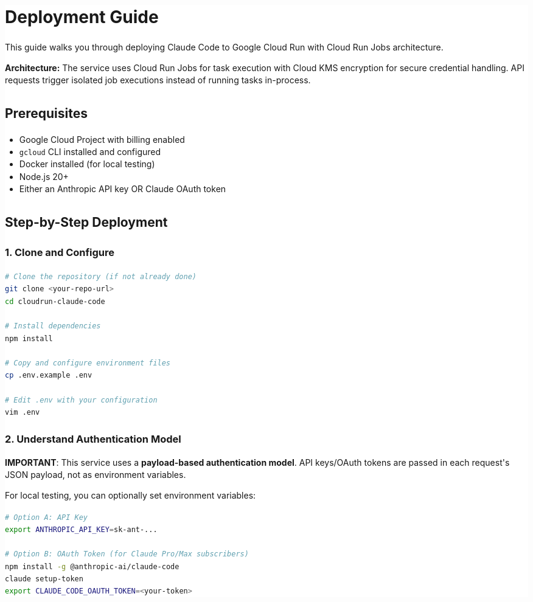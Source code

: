 # Deployment Guide

This guide walks you through deploying Claude Code to Google Cloud Run with Cloud Run Jobs architecture.

**Architecture:** The service uses Cloud Run Jobs for task execution with Cloud KMS encryption for secure credential handling. API requests trigger isolated job executions instead of running tasks in-process.

## Prerequisites

- Google Cloud Project with billing enabled
- `gcloud` CLI installed and configured
- Docker installed (for local testing)
- Node.js 20+
- Either an Anthropic API key OR Claude OAuth token

## Step-by-Step Deployment

### 1. Clone and Configure

```bash
# Clone the repository (if not already done)
git clone <your-repo-url>
cd cloudrun-claude-code

# Install dependencies
npm install

# Copy and configure environment files
cp .env.example .env

# Edit .env with your configuration
vim .env
```

### 2. Understand Authentication Model

**IMPORTANT**: This service uses a **payload-based authentication model**. API keys/OAuth tokens are passed in each request's JSON payload, not as environment variables.

For local testing, you can optionally set environment variables:
```bash
# Option A: API Key
export ANTHROPIC_API_KEY=sk-ant-...

# Option B: OAuth Token (for Claude Pro/Max subscribers)
npm install -g @anthropic-ai/claude-code
claude setup-token
export CLAUDE_CODE_OAUTH_TOKEN=<your-token>
```
